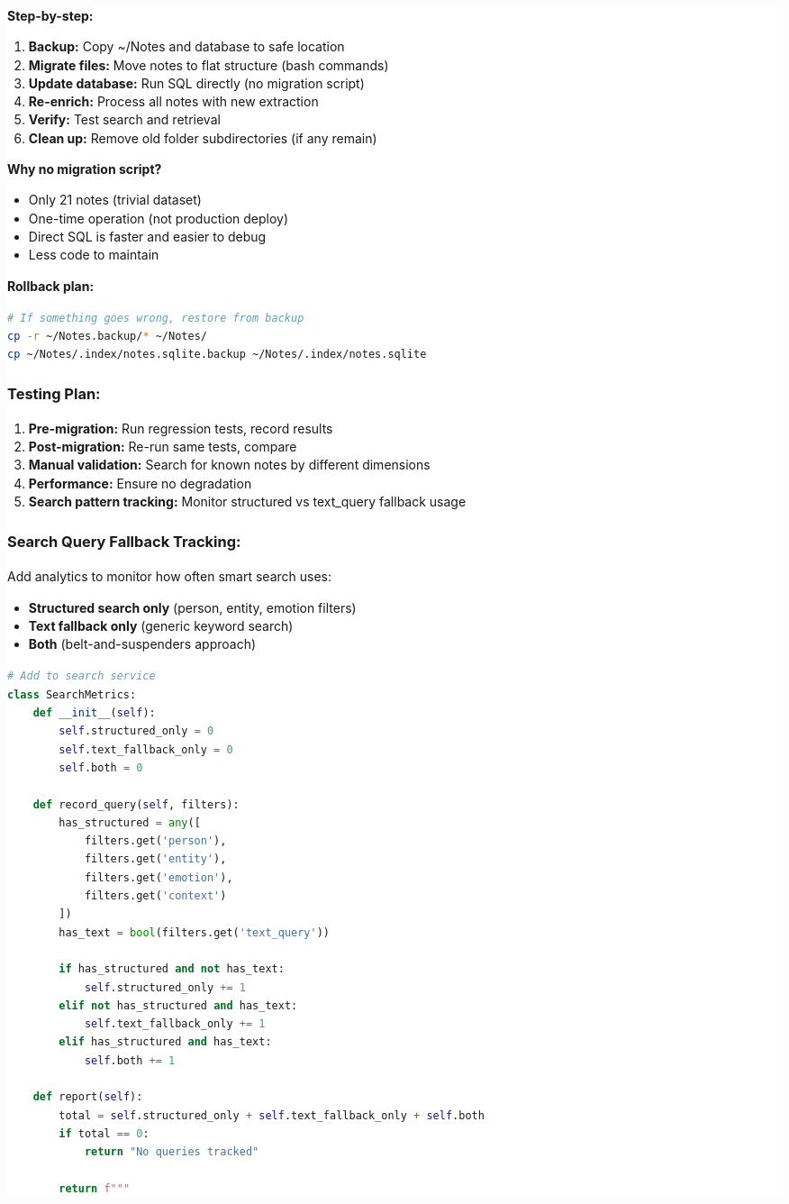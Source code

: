 **Step-by-step:**
1. **Backup:** Copy ~/Notes and database to safe location
2. **Migrate files:** Move notes to flat structure (bash commands)
3. **Update database:** Run SQL directly (no migration script)
4. **Re-enrich:** Process all notes with new extraction
5. **Verify:** Test search and retrieval
6. **Clean up:** Remove old folder subdirectories (if any remain)

**Why no migration script?**
- Only 21 notes (trivial dataset)
- One-time operation (not production deploy)
- Direct SQL is faster and easier to debug
- Less code to maintain

**Rollback plan:**
```bash
# If something goes wrong, restore from backup
cp -r ~/Notes.backup/* ~/Notes/
cp ~/Notes/.index/notes.sqlite.backup ~/Notes/.index/notes.sqlite
```

### **Testing Plan:**

1. **Pre-migration:** Run regression tests, record results
2. **Post-migration:** Re-run same tests, compare
3. **Manual validation:** Search for known notes by different dimensions
4. **Performance:** Ensure no degradation
5. **Search pattern tracking:** Monitor structured vs text_query fallback usage

### **Search Query Fallback Tracking:**

Add analytics to monitor how often smart search uses:
- **Structured search only** (person, entity, emotion filters)
- **Text fallback only** (generic keyword search)
- **Both** (belt-and-suspenders approach)

```python
# Add to search service
class SearchMetrics:
    def __init__(self):
        self.structured_only = 0
        self.text_fallback_only = 0
        self.both = 0

    def record_query(self, filters):
        has_structured = any([
            filters.get('person'),
            filters.get('entity'),
            filters.get('emotion'),
            filters.get('context')
        ])
        has_text = bool(filters.get('text_query'))

        if has_structured and not has_text:
            self.structured_only += 1
        elif not has_structured and has_text:
            self.text_fallback_only += 1
        elif has_structured and has_text:
            self.both += 1

    def report(self):
        total = self.structured_only + self.text_fallback_only + self.both
        if total == 0:
            return "No queries tracked"

        return f"""
```